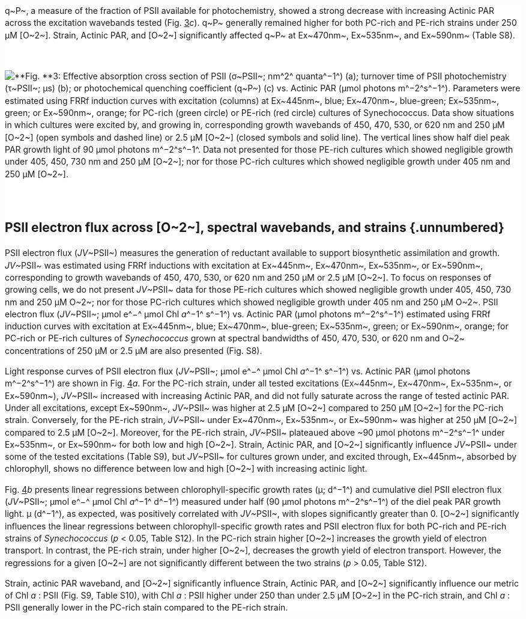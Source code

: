 q~P~, a measure of the fraction of PSII available for photochemistry,  showed a strong decrease with increasing Actinic PAR across the excitation wavebands tested (Fig. <a href="#fig:SigLRC">3</a>*c*). q~P~  generally remained higher for both PC-rich and PE-rich strains under 250 µM [O~2~]. Strain, Actinic PAR, and [O~2~] significantly affected q~P~ at Ex~470nm~, Ex~535nm~, and Ex~590nm~ (Table S8). 

<br>

![<span id="fig:SigLRC"></span>**Fig. **3: Effective absorption cross section of PSII (σ~PSII~; nm^2^ quanta^−1^) (*a*); turnover time of PSII photochemistry (τ~PSII~; µs) (*b*); or photochemical quenching coefficient (q~P~) (*c*) vs. Actinic PAR (µmol photons m^−2^s^−1^). Parameters were estimated using FRRf induction curves with excitation (columns) at Ex~445nm~, blue; Ex~470nm~, blue-green; Ex~535nm~, green; or Ex~590nm~, orange; for PC-rich (green circle) or PE-rich (red circle) cultures of *Synechococcus*. Data show situations in which cultures were excited by, and growing in, corresponding growth wavebands of 450, 470, 530, or 620 nm and 250 µM [O~2~] (open symbols and dashed line) or 2.5 µM [O~2~] (closed symbols and solid line). The vertical lines show half diel peak PAR growth light of 90 µmol photons m^−2^s^−1^. Data not presented for those PE-rich cultures which showed negligible growth under 405, 450, 730 nm and 250 µM [O~2~]; nor for those PC-rich cultures which showed negligible growth under 405 nm and 250 µM [O~2~].](../Output/Figures/Fig_SigTauqp.png)

<br>

## PSII electron flux across [O~2~], spectral wavebands, and strains {.unnumbered}


PSII electron flux (*JV*~PSII~) measures the generation of reductant available to support biosynthetic assimilation and growth. *JV*~PSII~ was estimated using FRRf inductions with excitation at Ex~445nm~, Ex~470nm~, Ex~535nm~, or Ex~590nm~, corresponding to growth wavebands of 450, 470, 530, or 620 nm and 250 µM or 2.5 µM [O~2~]. To focus on responses of growing cells, we do not present *JV*~PSII~ data for those PE-rich cultures which showed negligible growth under 405, 450, 730 nm and 250 µM O~2~; nor for those PC-rich cultures which showed negligible growth under 405 nm and 250 µM O~2~. PSII electron flux (*JV*~PSII~; µmol e^−^ µmol Chl *a*^−1^ s^−1^) vs. Actinic PAR (µmol photons m^−2^s^−1^) estimated using FRRf induction curves with excitation at Ex~445nm~, blue; Ex~470nm~, blue-green; Ex~535nm~, green; or Ex~590nm~, orange; for PC-rich or PE-rich cultures of *Synechococcus* grown at spectral bandwidths of 450, 470, 530, or 620 nm and O~2~ concentrations of 250 µM or 2.5 µM are also presented (Fig. S8).

Light response curves of PSII electron flux (*JV*~PSII~; µmol e^−^ µmol Chl *a*^−1^ s^−1^) vs. Actinic PAR (µmol photons m^−2^s^−1^) are shown in Fig. <a href="#fig:JVPSII">4</a>*a*. For the PC-rich strain, under all tested excitations (Ex~445nm~, Ex~470nm~, Ex~535nm~, or Ex~590nm~), *JV*~PSII~ increased with increasing Actinic PAR, and did not fully saturate across the range of tested actinic PAR. Under all excitations, except Ex~590nm~, *JV*~PSII~ was higher at 2.5 µM [O~2~] compared to 250 µM [O~2~] for the PC-rich strain. Conversely, for the PE-rich strain, *JV*~PSII~ under Ex~470nm~, Ex~535nm~, or Ex~590nm~ was higher at 250 µM [O~2~] compared to 2.5 µM [O~2~]. Moreover, for the PE-rich strain, *JV*~PSII~ plateaued above ~90 µmol photons m^−2^s^−1^ under Ex~535nm~, or Ex~590nm~ for both low and high [O~2~]. Strain, Actinic PAR, and [O~2~] significantly influence *JV*~PSII~ under some of the tested excitations (Table S9), but *JV*~PSII~ for cultures grown under, and excited through, Ex~445nm~, absorbed by chlorophyll, shows no difference between low and high [O~2~] with increasing actinic light.

Fig. <a href="#fig:JVPSII">4</a>*b* presents linear regressions between chlorophyll-specific growth rates (µ; d^−1^) and cumulative diel PSII electron flux (*JV*~PSII~; µmol e^−^ µmol Chl *a*^−1^ d^−1^) measured under half (90 µmol photons m^−2^s^−1^) of the diel peak PAR growth light. µ (d^−1^), as expected, was positively correlated with *JV*~PSII~, with slopes significantly greater than 0. [O~2~] significantly influences the linear regressions between chlorophyll-specific growth rates and PSII electron flux for both PC-rich and PE-rich strains of *Synechococcus*  (*p* < 0.05, Table S12). In the PC-rich strain higher [O~2~] increases the growth yield of electron transport. In contrast, the PE-rich strain, under higher [O~2~], decreases the growth yield of electron transport. However, the regressions for a given [O~2~] are not significantly different between the two strains (*p* > 0.05, Table S12). 

Strain, actinic PAR waveband, and [O~2~] significantly influence Strain, Actinic PAR, and [O~2~] significantly influence our metric of Chl *a* : PSII (Fig. S9, Table S10), with Chl *a* : PSII higher under 250 than under 2.5 µM [O~2~] in the PC-rich strain, and Chl *a* : PSII generally lower in the PC-rich stain compared to the PE-rich strain.
